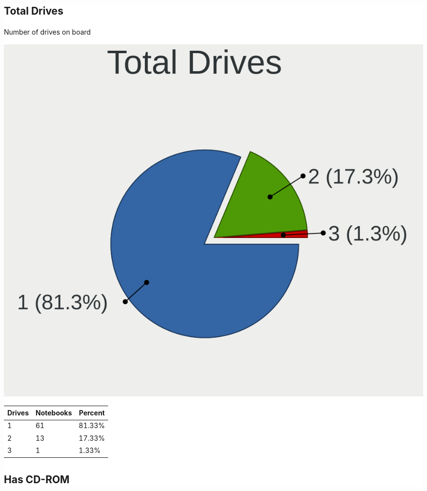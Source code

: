 Total Drives
------------

Number of drives on board

![Total Drives](./images/pie_chart/node_total_drives.svg)


| Drives | Notebooks | Percent |
|--------|-----------|---------|
| 1      | 61        | 81.33%  |
| 2      | 13        | 17.33%  |
| 3      | 1         | 1.33%   |

Has CD-ROM
----------
